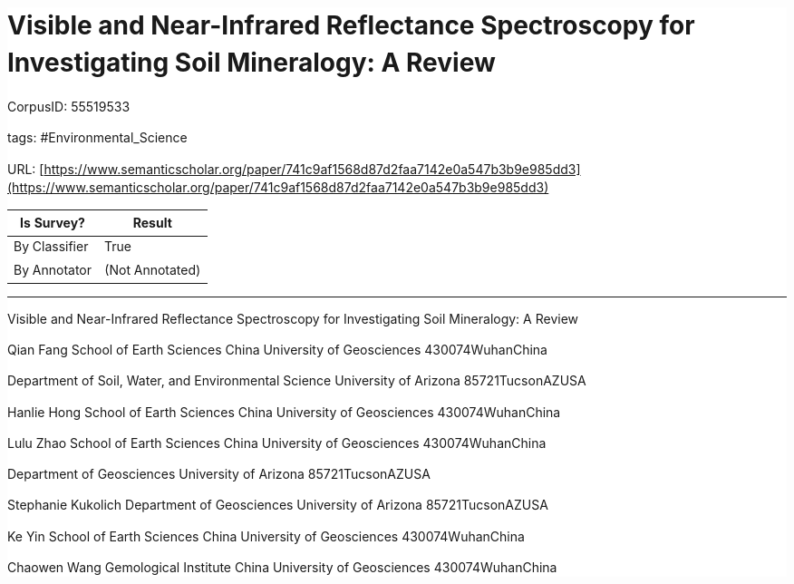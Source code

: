 # Visible and Near-Infrared Reflectance Spectroscopy for Investigating Soil Mineralogy: A Review

CorpusID: 55519533
 
tags: #Environmental_Science

URL: [https://www.semanticscholar.org/paper/741c9af1568d87d2faa7142e0a547b3b9e985dd3](https://www.semanticscholar.org/paper/741c9af1568d87d2faa7142e0a547b3b9e985dd3)
 
| Is Survey?        | Result          |
| ----------------- | --------------- |
| By Classifier     | True |
| By Annotator      | (Not Annotated) |

---

Visible and Near-Infrared Reflectance Spectroscopy for Investigating Soil Mineralogy: A Review


Qian Fang 
School of Earth Sciences
China University of Geosciences
430074WuhanChina

Department of Soil, Water, and Environmental Science
University of Arizona
85721TucsonAZUSA

Hanlie Hong 
School of Earth Sciences
China University of Geosciences
430074WuhanChina

Lulu Zhao 
School of Earth Sciences
China University of Geosciences
430074WuhanChina

Department of Geosciences
University of Arizona
85721TucsonAZUSA

Stephanie Kukolich 
Department of Geosciences
University of Arizona
85721TucsonAZUSA

Ke Yin 
School of Earth Sciences
China University of Geosciences
430074WuhanChina

Chaowen Wang 
Gemological Institute
China University of Geosciences
430074WuhanChina
